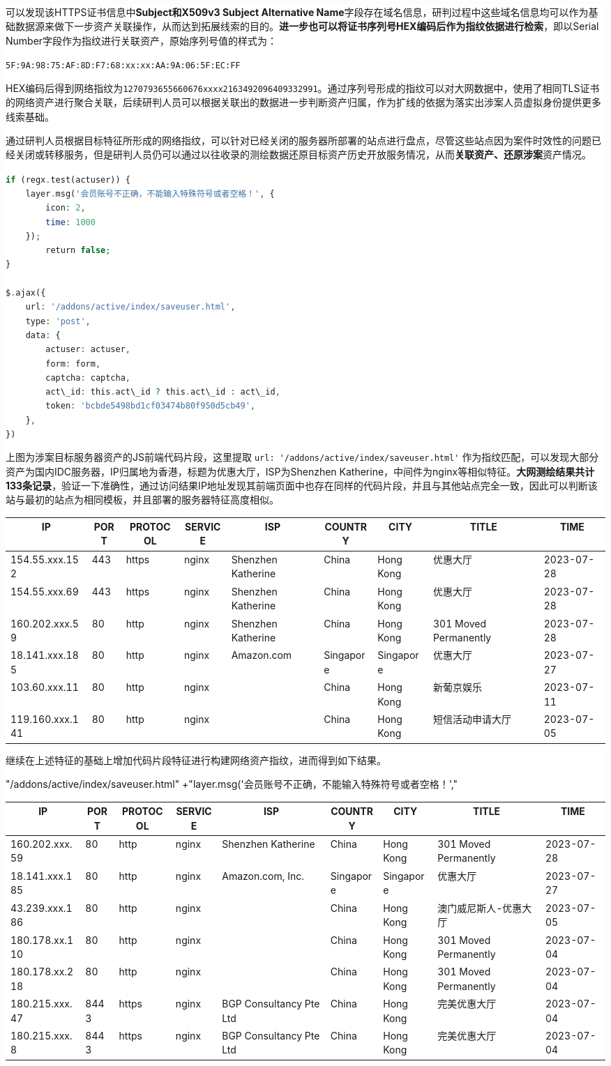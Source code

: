 可以发现该HTTPS证书信息中**Subject和X509v3 Subject Alternative Name**字段存在域名信息，研判过程中这些域名信息均可以作为基础数据源来做下一步资产关联操作，从而达到拓展线索的目的。**进一步也可以将证书序列号HEX编码后作为指纹依据进行检索**，即以Serial Number字段作为指纹进行关联资产，原始序列号值的样式为：

`5F:9A:98:75:AF:8D:F7:68:xx:xx:AA:9A:06:5F:EC:FF`

HEX编码后得到网络指纹为`1270793655660676xxxx2163492096409332991`。通过序列号形成的指纹可以对大网数据中，使用了相同TLS证书的网络资产进行聚合关联，后续研判人员可以根据关联出的数据进一步判断资产归属，作为扩线的依据为落实出涉案人员虚拟身份提供更多线索基础。

通过研判人员根据目标特征所形成的网络指纹，可以针对已经关闭的服务器所部署的站点进行盘点，尽管这些站点因为案件时效性的问题已经关闭或转移服务，但是研判人员仍可以通过以往收录的测绘数据还原目标资产历史开放服务情况，从而**关联资产、还原涉案**资产情况。

```php
if (regx.test(actuser)) {  
    layer.msg('会员账号不正确，不能输入特殊符号或者空格！', {  
        icon: 2,  
        time: 1000  
    });  
        return false;  
}  

$.ajax({  
    url: '/addons/active/index/saveuser.html',  
    type: 'post',  
    data: {  
        actuser: actuser,  
        form: form,  
        captcha: captcha,  
        act\_id: this.act\_id ? this.act\_id : act\_id,  
        token: 'bcbde5498bd1cf03474b80f950d5cb49',  
    },  
})
```

上图为涉案目标服务器资产的JS前端代码片段，这里提取 `url: '/addons/active/index/saveuser.html'` 作为指纹匹配，可以发现大部分资产为国内IDC服务器，IP归属地为香港，标题为优惠大厅，ISP为Shenzhen Katherine，中间件为nginx等相似特征。**大网测绘结果共计133条记录**，验证一下准确性，通过访问结果IP地址发现其前端页面中也存在同样的代码片段，并且与其他站点完全一致，因此可以判断该站与最初的站点为相同模板，并且部署的服务器特征高度相似。

| IP | PORT | PROTOCOL | SERVICE | ISP | COUNTRY | CITY | TITLE | TIME |
|---|---|---|---|---|---|---|---|---|
| 154.55.xxx.152 | 443 | https | nginx | Shenzhen Katherine | China | Hong Kong | 优惠大厅 | 2023-07-28 |
| 154.55.xxx.69 | 443 | https | nginx | Shenzhen Katherine | China | Hong Kong | 优惠大厅 | 2023-07-28 |
| 160.202.xxx.59 | 80 | http | nginx | Shenzhen Katherine | China | Hong Kong | 301 Moved Permanently | 2023-07-28 |
| 18.141.xxx.185 | 80 | http | nginx | Amazon.com | Singapore | Singapore | 优惠大厅 | 2023-07-27 |
| 103.60.xxx.11 | 80 | http | nginx |  | China | Hong Kong | 新葡京娱乐 | 2023-07-11 |
| 119.160.xxx.141 | 80 | http | nginx |  | China | Hong Kong | 短信活动申请大厅 | 2023-07-05 |

继续在上述特征的基础上增加代码片段特征进行构建网络资产指纹，进而得到如下结果。

"/addons/active/index/saveuser.html" +"layer.msg('会员账号不正确，不能输入特殊符号或者空格！',"

| IP | PORT | PROTOCOL | SERVICE | ISP | COUNTRY | CITY | TITLE | TIME |
|---|---|---|---|---|---|---|---|---|
| 160.202.xxx.59 | 80 | http | nginx | Shenzhen Katherine | China | Hong Kong | 301 Moved Permanently | 2023-07-28 |
| 18.141.xxx.185 | 80 | http | nginx | Amazon.com, Inc. | Singapore | Singapore | 优惠大厅 | 2023-07-27 |
| 43.239.xxx.186 | 80 | http | nginx |  | China | Hong Kong | 澳门威尼斯人-优惠大厅 | 2023-07-05 |
| 180.178.xx.110 | 80 | http | nginx |  | China | Hong Kong | 301 Moved Permanently | 2023-07-04 |
| 180.178.xx.218 | 80 | http | nginx |  | China | Hong Kong | 301 Moved Permanently | 2023-07-04 |
| 180.215.xxx.47 | 8443 | https | nginx | BGP Consultancy Pte Ltd | China | Hong Kong | 完美优惠大厅 | 2023-07-04 |
| 180.215.xxx.8 | 8443 | https | nginx | BGP Consultancy Pte Ltd | China | Hong Kong | 完美优惠大厅 | 2023-07-04 |
